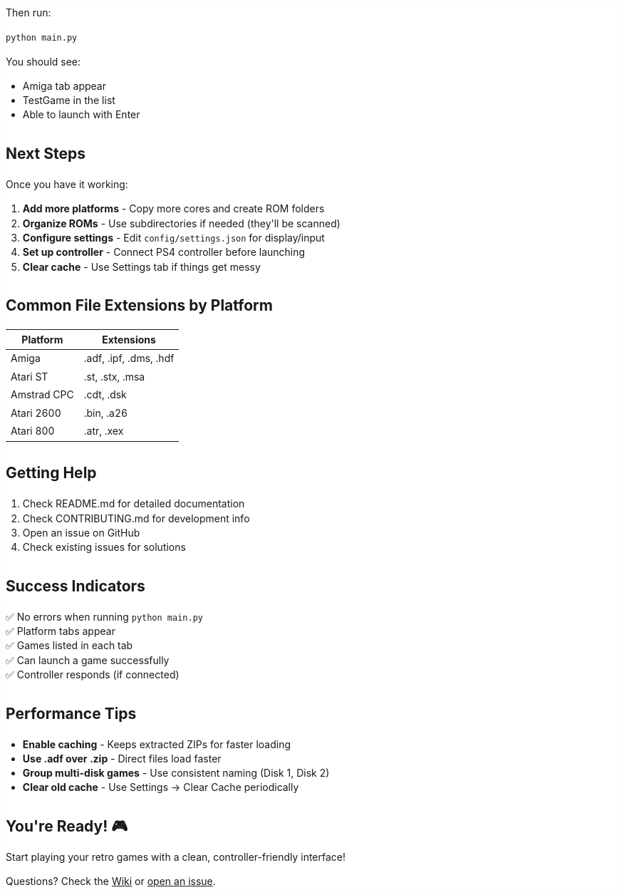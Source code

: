 Then run:
```bash
python main.py
```

You should see:
- Amiga tab appear
- TestGame in the list
- Able to launch with Enter

## Next Steps

Once you have it working:

1. **Add more platforms** - Copy more cores and create ROM folders
2. **Organize ROMs** - Use subdirectories if needed (they'll be scanned)
3. **Configure settings** - Edit `config/settings.json` for display/input
4. **Set up controller** - Connect PS4 controller before launching
5. **Clear cache** - Use Settings tab if things get messy

## Common File Extensions by Platform

| Platform | Extensions |
|----------|-----------|
| Amiga | .adf, .ipf, .dms, .hdf |
| Atari ST | .st, .stx, .msa |
| Amstrad CPC | .cdt, .dsk |
| Atari 2600 | .bin, .a26 |
| Atari 800 | .atr, .xex |

## Getting Help

1. Check README.md for detailed documentation
2. Check CONTRIBUTING.md for development info
3. Open an issue on GitHub
4. Check existing issues for solutions

## Success Indicators

✅ No errors when running `python main.py`  
✅ Platform tabs appear  
✅ Games listed in each tab  
✅ Can launch a game successfully  
✅ Controller responds (if connected)  

## Performance Tips

- **Enable caching** - Keeps extracted ZIPs for faster loading
- **Use .adf over .zip** - Direct files load faster
- **Group multi-disk games** - Use consistent naming (Disk 1, Disk 2)
- **Clear old cache** - Use Settings → Clear Cache periodically

## You're Ready! 🎮

Start playing your retro games with a clean, controller-friendly interface!

Questions? Check the [Wiki](../../wiki) or [open an issue](../../issues).